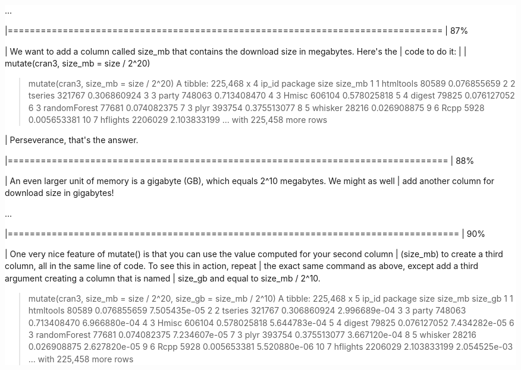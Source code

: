 ...

  |===============================================================================            |  87%

| We want to add a column called size_mb that contains the download size in megabytes. Here's the
| code to do it:
| 
| mutate(cran3, size_mb = size / 2^20)

> mutate(cran3, size_mb = size / 2^20)
 A tibble: 225,468 x 4
   ip_id      package    size     size_mb
   <int>        <chr>   <int>       <dbl>
 1     1    htmltools   80589 0.076855659
 2     2      tseries  321767 0.306860924
 3     3        party  748063 0.713408470
 4     3        Hmisc  606104 0.578025818
 5     4       digest   79825 0.076127052
 6     3 randomForest   77681 0.074082375
 7     3         plyr  393754 0.375513077
 8     5      whisker   28216 0.026908875
 9     6         Rcpp    5928 0.005653381
10     7     hflights 2206029 2.103833199
 ... with 225,458 more rows

| Perseverance, that's the answer.

  |================================================================================           |  88%

| An even larger unit of memory is a gigabyte (GB), which equals 2^10 megabytes. We might as well
| add another column for download size in gigabytes!

...

  |==================================================================================         |  90%

| One very nice feature of mutate() is that you can use the value computed for your second column
| (size_mb) to create a third column, all in the same line of code. To see this in action, repeat
| the exact same command as above, except add a third argument creating a column that is named
| size_gb and equal to size_mb / 2^10.


> mutate(cran3, size_mb = size / 2^20, size_gb = size_mb / 2^10)
 A tibble: 225,468 x 5
   ip_id      package    size     size_mb      size_gb
   <int>        <chr>   <int>       <dbl>        <dbl>
 1     1    htmltools   80589 0.076855659 7.505435e-05
 2     2      tseries  321767 0.306860924 2.996689e-04
 3     3        party  748063 0.713408470 6.966880e-04
 4     3        Hmisc  606104 0.578025818 5.644783e-04
 5     4       digest   79825 0.076127052 7.434282e-05
 6     3 randomForest   77681 0.074082375 7.234607e-05
 7     3         plyr  393754 0.375513077 3.667120e-04
 8     5      whisker   28216 0.026908875 2.627820e-05
 9     6         Rcpp    5928 0.005653381 5.520880e-06
10     7     hflights 2206029 2.103833199 2.054525e-03
 ... with 225,458 more rows
